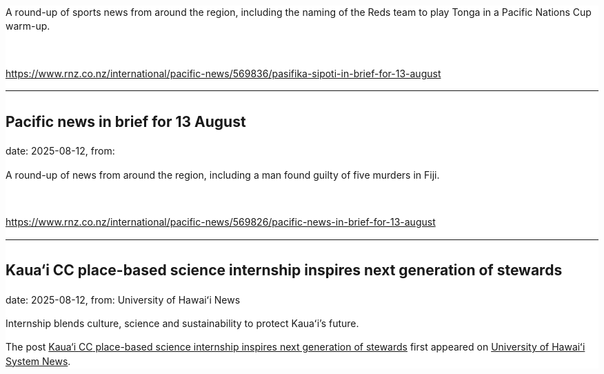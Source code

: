 A round-up of sports news from around the region, including the naming of the Reds team to play Tonga in a Pacific Nations Cup warm-up. 

<br> 

<https://www.rnz.co.nz/international/pacific-news/569836/pasifika-sipoti-in-brief-for-13-august>

---

## Pacific news in brief for 13 August

date: 2025-08-12, from: 

A round-up of news from around the region, including a man found guilty of five murders in Fiji. 

<br> 

<https://www.rnz.co.nz/international/pacific-news/569826/pacific-news-in-brief-for-13-august>

---

## Kaua‘i CC place-based science internship inspires next generation of stewards

date: 2025-08-12, from: University of Hawaiʻi News

<p>Internship blends culture, science and sustainability to protect <span aria-label="Kauaiʻs">Kaua&#699;i’s</span> future.</p>
The post <a href="https://www.hawaii.edu/news/2025/08/12/kauai-cc-internship-inspires-next-generation-of-stewards/">Kaua‘i <abbr>CC</abbr> place-based science internship inspires next generation of stewards</a> first appeared on <a href="https://www.hawaii.edu/news">University of Hawaiʻi System News</a>. 

<br> 

